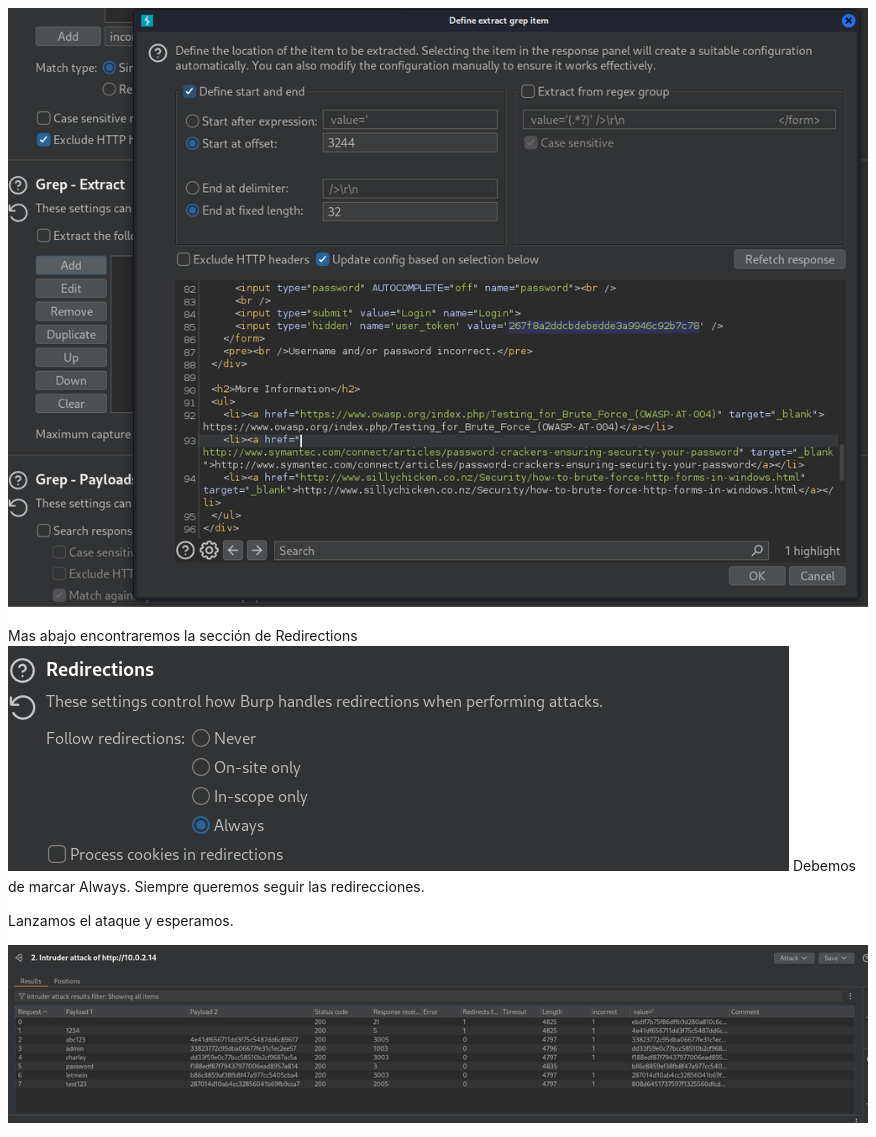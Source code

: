 ![Settings Grep - Extract](../assets/img/dwvabruteforce/image-16.png)

Mas abajo encontraremos la sección de Redirections
![Redirection](../assets/img/dwvabruteforce/image-17.png)
Debemos de marcar Always. Siempre queremos seguir las redirecciones.


Lanzamos el ataque y esperamos.

![Ataque de intruder con exito](../assets/img/dwvabruteforce/image-18.png)
